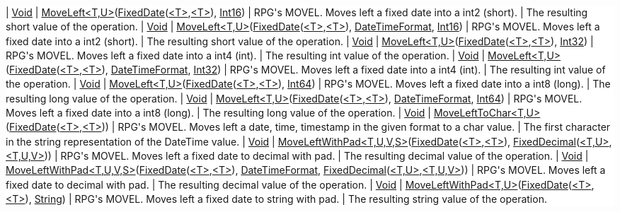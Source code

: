 | [Void](https://docs.microsoft.com/en-us/dotnet/api/system.void) | [MoveLeft&lt;T,U&gt;](#moveleft&lt;t,u&gt;fixeddate(<t>-<t>)-int16)([FixedDate](/reference/asna-qsys-runtime/classes/fixed-date.html)([&lt;T&gt;](https://learn.microsoft.com/en-us/dotnet/standard/generics),[&lt;T&gt;](https://learn.microsoft.com/en-us/dotnet/standard/generics)), [Int16](https://docs.microsoft.com/en-us/dotnet/api/system.int16)) | RPG's MOVEL. Moves left a fixed date into a int2 (short). | The resulting short value of the operation.
| [Void](https://docs.microsoft.com/en-us/dotnet/api/system.void) | [MoveLeft&lt;T,U&gt;](#moveleft&lt;t,u&gt;fixeddate(<t>-<t>)-datetimeformat-int16)([FixedDate](/reference/asna-qsys-runtime/classes/fixed-date.html)([&lt;T&gt;](https://learn.microsoft.com/en-us/dotnet/standard/generics),[&lt;T&gt;](https://learn.microsoft.com/en-us/dotnet/standard/generics)), [DateTimeFormat](/reference/datagate-client/date-time-format-enumeration.html), [Int16](https://docs.microsoft.com/en-us/dotnet/api/system.int16)) | RPG's MOVEL. Moves left a fixed date into a int2 (short). | The resulting short value of the operation.
| [Void](https://docs.microsoft.com/en-us/dotnet/api/system.void) | [MoveLeft&lt;T,U&gt;](#moveleft&lt;t,u&gt;fixeddate(<t>-<t>)-int32)([FixedDate](/reference/asna-qsys-runtime/classes/fixed-date.html)([&lt;T&gt;](https://learn.microsoft.com/en-us/dotnet/standard/generics),[&lt;T&gt;](https://learn.microsoft.com/en-us/dotnet/standard/generics)), [Int32](https://docs.microsoft.com/en-us/dotnet/api/system.int32)) | RPG's MOVEL. Moves left a fixed date into a int4 (int). | The resulting int value of the operation.
| [Void](https://docs.microsoft.com/en-us/dotnet/api/system.void) | [MoveLeft&lt;T,U&gt;](#moveleft&lt;t,u&gt;fixeddate(<t>-<t>)-datetimeformat-int32)([FixedDate](/reference/asna-qsys-runtime/classes/fixed-date.html)([&lt;T&gt;](https://learn.microsoft.com/en-us/dotnet/standard/generics),[&lt;T&gt;](https://learn.microsoft.com/en-us/dotnet/standard/generics)), [DateTimeFormat](/reference/datagate-client/date-time-format-enumeration.html), [Int32](https://docs.microsoft.com/en-us/dotnet/api/system.int32)) | RPG's MOVEL. Moves left a fixed date into a int4 (int). | The resulting int value of the operation.
| [Void](https://docs.microsoft.com/en-us/dotnet/api/system.void) | [MoveLeft&lt;T,U&gt;](#moveleft&lt;t,u&gt;fixeddate(<t>-<t>)-int64)([FixedDate](/reference/asna-qsys-runtime/classes/fixed-date.html)([&lt;T&gt;](https://learn.microsoft.com/en-us/dotnet/standard/generics),[&lt;T&gt;](https://learn.microsoft.com/en-us/dotnet/standard/generics)), [Int64](https://docs.microsoft.com/en-us/dotnet/api/system.int64)) | RPG's MOVEL. Moves left a fixed date into a int8 (long). | The resulting long value of the operation.
| [Void](https://docs.microsoft.com/en-us/dotnet/api/system.void) | [MoveLeft&lt;T,U&gt;](#moveleft&lt;t,u&gt;fixeddate(<t>-<t>)-datetimeformat-int64)([FixedDate](/reference/asna-qsys-runtime/classes/fixed-date.html)([&lt;T&gt;](https://learn.microsoft.com/en-us/dotnet/standard/generics),[&lt;T&gt;](https://learn.microsoft.com/en-us/dotnet/standard/generics)), [DateTimeFormat](/reference/datagate-client/date-time-format-enumeration.html), [Int64](https://docs.microsoft.com/en-us/dotnet/api/system.int64)) | RPG's MOVEL. Moves left a fixed date into a int8 (long). | The resulting long value of the operation.
| [Void](https://docs.microsoft.com/en-us/dotnet/api/system.void) | [MoveLeftToChar&lt;T,U&gt;](#movelefttochar&lt;t,u&gt;fixeddate(<t>-<t>))([FixedDate](/reference/asna-qsys-runtime/classes/fixed-date.html)([&lt;T&gt;](https://learn.microsoft.com/en-us/dotnet/standard/generics),[&lt;T&gt;](https://learn.microsoft.com/en-us/dotnet/standard/generics))) | RPG's MOVEL. Moves left a date, time, timestamp in the given format to a char value. | The first character in the string representation of the DateTime value.
| [Void](https://docs.microsoft.com/en-us/dotnet/api/system.void) | [MoveLeftWithPad&lt;T,U,V,S&gt;](#moveleftwithpad&lt;t,u,v,s&gt;fixeddate(<t>-<t>)-fixeddecimal(<t-u>-<t-u-v>))([FixedDate](/reference/asna-qsys-runtime/classes/fixed-date.html)([&lt;T&gt;](https://learn.microsoft.com/en-us/dotnet/standard/generics),[&lt;T&gt;](https://learn.microsoft.com/en-us/dotnet/standard/generics)), [FixedDecimal](/reference/asna-qsys-runtime/classes/fixed-decimal.html)([&lt;T,U&gt;](https://learn.microsoft.com/en-us/dotnet/standard/generics),[&lt;T,U,V&gt;](https://learn.microsoft.com/en-us/dotnet/standard/generics))) | RPG's MOVEL. Moves left a fixed date to decimal with pad. | The resulting decimal value of the operation.
| [Void](https://docs.microsoft.com/en-us/dotnet/api/system.void) | [MoveLeftWithPad&lt;T,U,V,S&gt;](#moveleftwithpad&lt;t,u,v,s&gt;fixeddate(<t>-<t>)-datetimeformat-fixeddecimal(<t-u>-<t-u-v>))([FixedDate](/reference/asna-qsys-runtime/classes/fixed-date.html)([&lt;T&gt;](https://learn.microsoft.com/en-us/dotnet/standard/generics),[&lt;T&gt;](https://learn.microsoft.com/en-us/dotnet/standard/generics)), [DateTimeFormat](/reference/datagate-client/date-time-format-enumeration.html), [FixedDecimal](/reference/asna-qsys-runtime/classes/fixed-decimal.html)([&lt;T,U&gt;](https://learn.microsoft.com/en-us/dotnet/standard/generics),[&lt;T,U,V&gt;](https://learn.microsoft.com/en-us/dotnet/standard/generics))) | RPG's MOVEL. Moves left a fixed date to decimal with pad. | The resulting decimal value of the operation.
| [Void](https://docs.microsoft.com/en-us/dotnet/api/system.void) | [MoveLeftWithPad&lt;T,U&gt;](#moveleftwithpad&lt;t,u&gt;fixeddate(<t>-<t>)-string)([FixedDate](/reference/asna-qsys-runtime/classes/fixed-date.html)([&lt;T&gt;](https://learn.microsoft.com/en-us/dotnet/standard/generics),[&lt;T&gt;](https://learn.microsoft.com/en-us/dotnet/standard/generics)), [String](https://docs.microsoft.com/en-us/dotnet/api/system.string)) | RPG's MOVEL. Moves left a fixed date to string with pad. | The resulting string value of the operation.